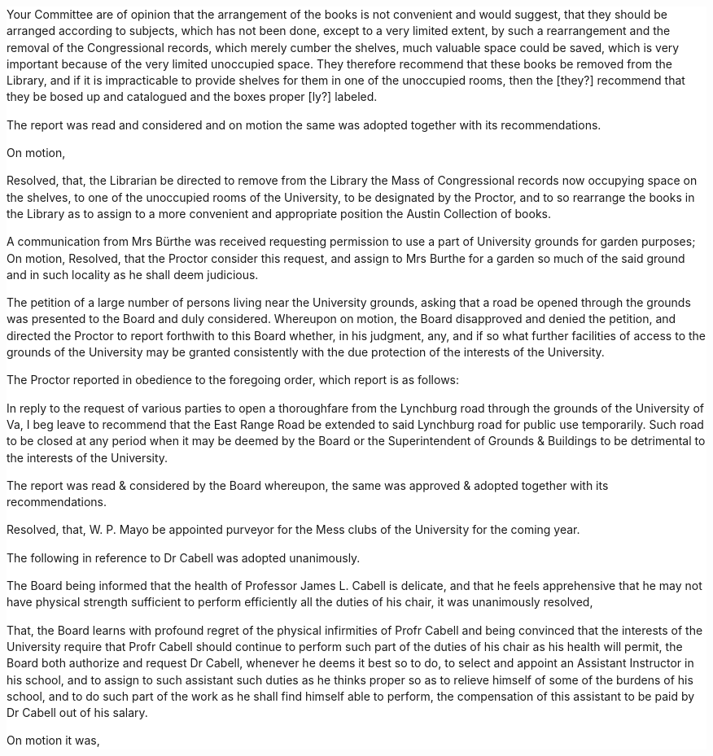 Your Committee are of opinion that the arrangement of the books is not convenient and would suggest, that they should be arranged according to subjects, which has not been done, except to a very limited extent, by such a rearrangement and the removal of the Congressional records, which merely cumber the shelves, much valuable space could be saved, which is very important because of the very limited unoccupied space. They therefore recommend that these books be removed from the Library, and if it is impracticable to provide shelves for them in one of the unoccupied rooms, then the \[they?\] recommend that they be bosed up and catalogued and the boxes proper \[ly?\] labeled.

The report was read and considered and on motion the same was adopted together with its recommendations.

On motion,

Resolved, that, the Librarian be directed to remove from the Library the Mass of Congressional records now occupying space on the shelves, to one of the unoccupied rooms of the University, to be designated by the Proctor, and to so rearrange the books in the Library as to assign to a more convenient and appropriate position the Austin Collection of books.

A communication from Mrs Bürthe was received requesting permission to use a part of University grounds for garden purposes; On motion, Resolved, that the Proctor consider this request, and assign to Mrs Burthe for a garden so much of the said ground and in such locality as he shall deem judicious.

The petition of a large number of persons living near the University grounds, asking that a road be opened through the grounds was presented to the Board and duly considered. Whereupon on motion, the Board disapproved and denied the petition, and directed the Proctor to report forthwith to this Board whether, in his judgment, any, and if so what further facilities of access to the grounds of the University may be granted consistently with the due protection of the interests of the University.

The Proctor reported in obedience to the foregoing order, which report is as follows:

In reply to the request of various parties to open a thoroughfare from the Lynchburg road through the grounds of the University of Va, I beg leave to recommend that the East Range Road be extended to said Lynchburg road for public use temporarily. Such road to be closed at any period when it may be deemed by the Board or the Superintendent of Grounds & Buildings to be detrimental to the interests of the University.

The report was read & considered by the Board whereupon, the same was approved & adopted together with its recommendations.

Resolved, that, W. P. Mayo be appointed purveyor for the Mess clubs of the University for the coming year.

The following in reference to Dr Cabell was adopted unanimously.

The Board being informed that the health of Professor James L. Cabell is delicate, and that he feels apprehensive that he may not have physical strength sufficient to perform efficiently all the duties of his chair, it was unanimously resolved,

That, the Board learns with profound regret of the physical infirmities of Profr Cabell and being convinced that the interests of the University require that Profr Cabell should continue to perform such part of the duties of his chair as his health will permit, the Board both authorize and request Dr Cabell, whenever he deems it best so to do, to select and appoint an Assistant Instructor in his school, and to assign to such assistant such duties as he thinks proper so as to relieve himself of some of the burdens of his school, and to do such part of the work as he shall find himself able to perform, the compensation of this assistant to be paid by Dr Cabell out of his salary.

On motion it was,
